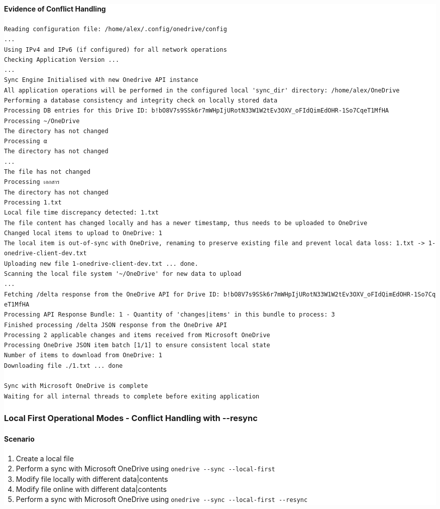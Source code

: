 #### Evidence of Conflict Handling
```
Reading configuration file: /home/alex/.config/onedrive/config
...
Using IPv4 and IPv6 (if configured) for all network operations
Checking Application Version ...
...
Sync Engine Initialised with new Onedrive API instance
All application operations will be performed in the configured local 'sync_dir' directory: /home/alex/OneDrive
Performing a database consistency and integrity check on locally stored data
Processing DB entries for this Drive ID: b!bO8V7s9SSk6r7mWHpIjURotN33W1W2tEv3OXV_oFIdQimEdOHR-1So7CqeT1MfHA
Processing ~/OneDrive
The directory has not changed
Processing α
The directory has not changed
...
The file has not changed
Processing เอกสาร
The directory has not changed
Processing 1.txt
Local file time discrepancy detected: 1.txt
The file content has changed locally and has a newer timestamp, thus needs to be uploaded to OneDrive
Changed local items to upload to OneDrive: 1
The local item is out-of-sync with OneDrive, renaming to preserve existing file and prevent local data loss: 1.txt -> 1-onedrive-client-dev.txt
Uploading new file 1-onedrive-client-dev.txt ... done.
Scanning the local file system '~/OneDrive' for new data to upload
...
Fetching /delta response from the OneDrive API for Drive ID: b!bO8V7s9SSk6r7mWHpIjURotN33W1W2tEv3OXV_oFIdQimEdOHR-1So7CqeT1MfHA
Processing API Response Bundle: 1 - Quantity of 'changes|items' in this bundle to process: 3
Finished processing /delta JSON response from the OneDrive API
Processing 2 applicable changes and items received from Microsoft OneDrive
Processing OneDrive JSON item batch [1/1] to ensure consistent local state
Number of items to download from OneDrive: 1
Downloading file ./1.txt ... done

Sync with Microsoft OneDrive is complete
Waiting for all internal threads to complete before exiting application
```


### Local First Operational Modes - Conflict Handling with --resync

#### Scenario
1. Create a local file
2. Perform a sync with Microsoft OneDrive using `onedrive --sync --local-first`
3. Modify file locally with different data|contents
4. Modify file online with different data|contents
5. Perform a sync with Microsoft OneDrive using `onedrive --sync --local-first --resync`
